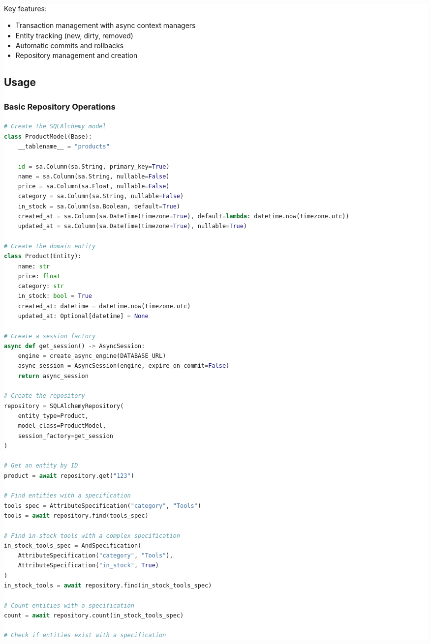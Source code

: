Key features:

- Transaction management with async context managers
- Entity tracking (new, dirty, removed)
- Automatic commits and rollbacks
- Repository management and creation

## Usage

### Basic Repository Operations

```python
# Create the SQLAlchemy model
class ProductModel(Base):
    __tablename__ = "products"
    
    id = sa.Column(sa.String, primary_key=True)
    name = sa.Column(sa.String, nullable=False)
    price = sa.Column(sa.Float, nullable=False)
    category = sa.Column(sa.String, nullable=False)
    in_stock = sa.Column(sa.Boolean, default=True)
    created_at = sa.Column(sa.DateTime(timezone=True), default=lambda: datetime.now(timezone.utc))
    updated_at = sa.Column(sa.DateTime(timezone=True), nullable=True)

# Create the domain entity
class Product(Entity):
    name: str
    price: float
    category: str
    in_stock: bool = True
    created_at: datetime = datetime.now(timezone.utc)
    updated_at: Optional[datetime] = None

# Create a session factory
async def get_session() -> AsyncSession:
    engine = create_async_engine(DATABASE_URL)
    async_session = AsyncSession(engine, expire_on_commit=False)
    return async_session

# Create the repository
repository = SQLAlchemyRepository(
    entity_type=Product,
    model_class=ProductModel,
    session_factory=get_session
)

# Get an entity by ID
product = await repository.get("123")

# Find entities with a specification
tools_spec = AttributeSpecification("category", "Tools")
tools = await repository.find(tools_spec)

# Find in-stock tools with a complex specification
in_stock_tools_spec = AndSpecification(
    AttributeSpecification("category", "Tools"),
    AttributeSpecification("in_stock", True)
)
in_stock_tools = await repository.find(in_stock_tools_spec)

# Count entities with a specification
count = await repository.count(in_stock_tools_spec)

# Check if entities exist with a specification
```